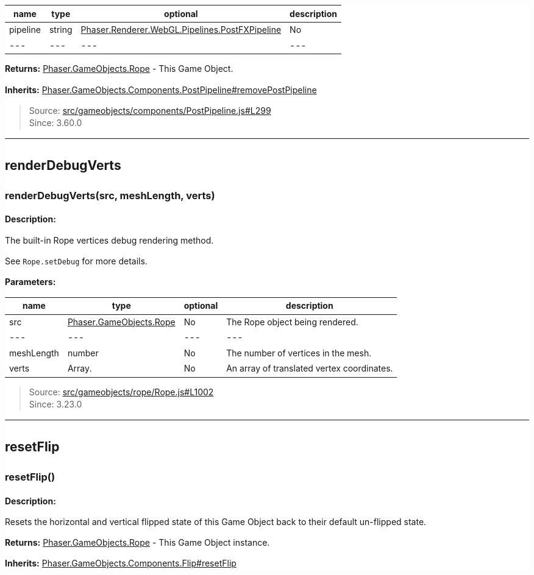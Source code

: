 | name | type | optional | description |
| --- | --- | --- | --- |
| pipeline | string | [Phaser.Renderer.WebGL.Pipelines.PostFXPipeline](renderer-webgl-pipelines-postfxpipeline.md) | No | The string-based name of the pipeline, or a pipeline class. |
| --- | --- | --- | --- |

**Returns:** [Phaser.GameObjects.Rope](gameobjects-rope.md) - This Game Object.

**Inherits:** [Phaser.GameObjects.Components.PostPipeline#removePostPipeline](../namespace/gameobjects-components-postpipeline.md)

> Source: [src/gameobjects/components/PostPipeline.js#L299](https://github.com/phaserjs/phaser/blob/v3.87.0/src/gameobjects/components/PostPipeline.js#L299)  
> Since: 3.60.0

---

## renderDebugVerts

### <instance> renderDebugVerts(src, meshLength, verts)

**Description:**

The built-in Rope vertices debug rendering method.

See `Rope.setDebug` for more details.

**Parameters:**

| name | type | optional | description |
| --- | --- | --- | --- |
| src | [Phaser.GameObjects.Rope](gameobjects-rope.md) | No | The Rope object being rendered. |
| --- | --- | --- | --- |
| meshLength | number | No | The number of vertices in the mesh. |
| verts | Array.<number> | No | An array of translated vertex coordinates. |

> Source: [src/gameobjects/rope/Rope.js#L1002](https://github.com/phaserjs/phaser/blob/v3.87.0/src/gameobjects/rope/Rope.js#L1002)  
> Since: 3.23.0

---

## resetFlip

### <instance> resetFlip()

**Description:**

Resets the horizontal and vertical flipped state of this Game Object back to their default un-flipped state.

**Returns:** [Phaser.GameObjects.Rope](gameobjects-rope.md) - This Game Object instance.

**Inherits:** [Phaser.GameObjects.Components.Flip#resetFlip](../namespace/gameobjects-components-flip.md)

